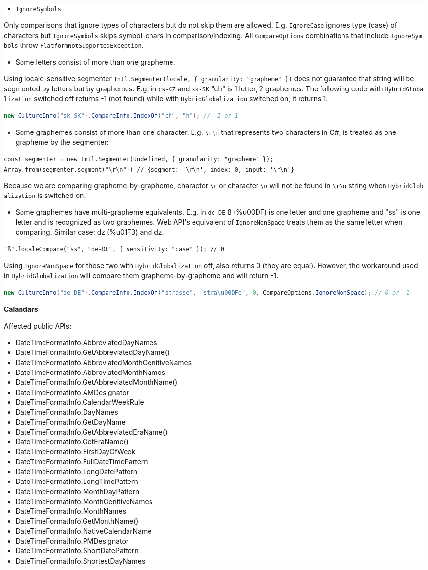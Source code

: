 - `IgnoreSymbols`

Only comparisons that ignore types of characters but do not skip them are allowed. E.g. `IgnoreCase` ignores type (case) of characters but `IgnoreSymbols` skips symbol-chars in comparison/indexing. All `CompareOptions` combinations that include `IgnoreSymbols` throw `PlatformNotSupportedException`.

- Some letters consist of more than one grapheme.

Using locale-sensitive segmenter `Intl.Segmenter(locale, { granularity: "grapheme" })` does not guarantee that string will be segmented by letters but by graphemes. E.g. in `cs-CZ` and `sk-SK` "ch" is 1 letter, 2 graphemes. The following code with `HybridGlobalization` switched off returns -1 (not found) while with `HybridGlobalization` switched on, it returns 1.

``` C#
new CultureInfo("sk-SK").CompareInfo.IndexOf("ch", "h"); // -1 or 1
```

- Some graphemes consist of more than one character.
E.g. `\r\n` that represents two characters in C#, is treated as one grapheme by the segmenter:

``` JS
const segmenter = new Intl.Segmenter(undefined, { granularity: "grapheme" });
Array.from(segmenter.segment("\r\n")) // {segment: '\r\n', index: 0, input: '\r\n'}
```

Because we are comparing grapheme-by-grapheme, character `\r` or character `\n` will not be found in `\r\n` string when `HybridGlobalization` is switched on.

- Some graphemes have multi-grapheme equivalents.
E.g. in `de-DE` ß (%u00DF) is one letter and one grapheme and "ss" is one letter and is recognized as two graphemes. Web API's equivalent of `IgnoreNonSpace` treats them as the same letter when comparing. Similar case: ǳ (%u01F3) and dz.
``` JS
"ß".localeCompare("ss", "de-DE", { sensitivity: "case" }); // 0
```

Using `IgnoreNonSpace` for these two with `HybridGlobalization` off, also returns 0 (they are equal). However, the workaround used in `HybridGlobalization` will compare them grapheme-by-grapheme and will return -1.

``` C#
new CultureInfo("de-DE").CompareInfo.IndexOf("strasse", "stra\u00DFe", 0, CompareOptions.IgnoreNonSpace); // 0 or -1
```

**Calandars**

Affected public APIs:
- DateTimeFormatInfo.AbbreviatedDayNames
- DateTimeFormatInfo.GetAbbreviatedDayName()
- DateTimeFormatInfo.AbbreviatedMonthGenitiveNames
- DateTimeFormatInfo.AbbreviatedMonthNames
- DateTimeFormatInfo.GetAbbreviatedMonthName()
- DateTimeFormatInfo.AMDesignator
- DateTimeFormatInfo.CalendarWeekRule
- DateTimeFormatInfo.DayNames
- DateTimeFormatInfo.GetDayName
- DateTimeFormatInfo.GetAbbreviatedEraName()
- DateTimeFormatInfo.GetEraName()
- DateTimeFormatInfo.FirstDayOfWeek
- DateTimeFormatInfo.FullDateTimePattern
- DateTimeFormatInfo.LongDatePattern
- DateTimeFormatInfo.LongTimePattern
- DateTimeFormatInfo.MonthDayPattern
- DateTimeFormatInfo.MonthGenitiveNames
- DateTimeFormatInfo.MonthNames
- DateTimeFormatInfo.GetMonthName()
- DateTimeFormatInfo.NativeCalendarName
- DateTimeFormatInfo.PMDesignator
- DateTimeFormatInfo.ShortDatePattern
- DateTimeFormatInfo.ShortestDayNames